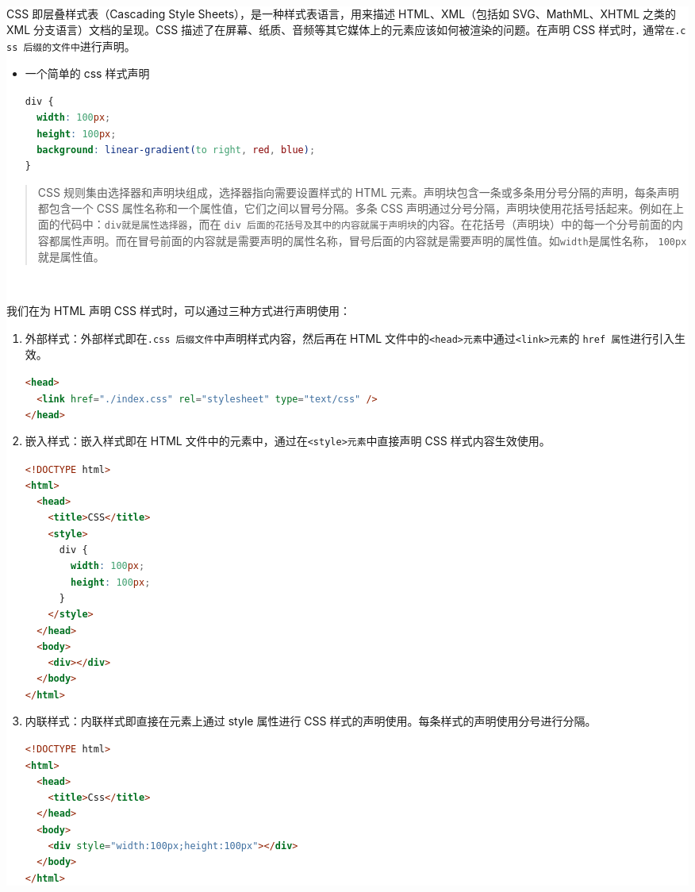 CSS 即层叠样式表（Cascading Style Sheets），是一种样式表语言，用来描述 HTML、XML（包括如 SVG、MathML、XHTML 之类的 XML 分支语言）文档的呈现。CSS 描述了在屏幕、纸质、音频等其它媒体上的元素应该如何被渲染的问题。在声明 CSS 样式时，通常`在.css 后缀的文件中`进行声明。

- 一个简单的 css 样式声明
  ```css
  div {
    width: 100px;
    height: 100px;
    background: linear-gradient(to right, red, blue);
  }
  ```

> CSS 规则集由选择器和声明块组成，选择器指向需要设置样式的 HTML 元素。声明块包含一条或多条用分号分隔的声明，每条声明都包含一个 CSS 属性名称和一个属性值，它们之间以冒号分隔。多条 CSS 声明通过分号分隔，声明块使用花括号括起来。例如在上面的代码中：`div就是属性选择器`，而在 `div 后面的花括号及其中的内容就属于声明块`的内容。在花括号（声明块）中的每一个分号前面的内容都属性声明。而在冒号前面的内容就是需要声明的属性名称，冒号后面的内容就是需要声明的属性值。如`width`是属性名称， `100px`就是属性值。

&nbsp;

我们在为 HTML 声明 CSS 样式时，可以通过三种方式进行声明使用：

1. 外部样式：外部样式即在`.css 后缀文件`中声明样式内容，然后再在 HTML 文件中的`<head>元素`中通过`<link>元素`的 `href 属性`进行引入生效。
   ```html
   <head>
     <link href="./index.css" rel="stylesheet" type="text/css" />
   </head>
   ```
2. 嵌入样式：嵌入样式即在 HTML 文件中的<head>元素中，通过在`<style>元素`中直接声明 CSS 样式内容生效使用。

   ```html
   <!DOCTYPE html>
   <html>
     <head>
       <title>CSS</title>
       <style>
         div {
           width: 100px;
           height: 100px;
         }
       </style>
     </head>
     <body>
       <div></div>
     </body>
   </html>
   ```

3. 内联样式：内联样式即直接在元素上通过 style 属性进行 CSS 样式的声明使用。每条样式的声明使用分号进行分隔。

   ```html
   <!DOCTYPE html>
   <html>
     <head>
       <title>Css</title>
     </head>
     <body>
       <div style="width:100px;height:100px"></div>
     </body>
   </html>
   ```
